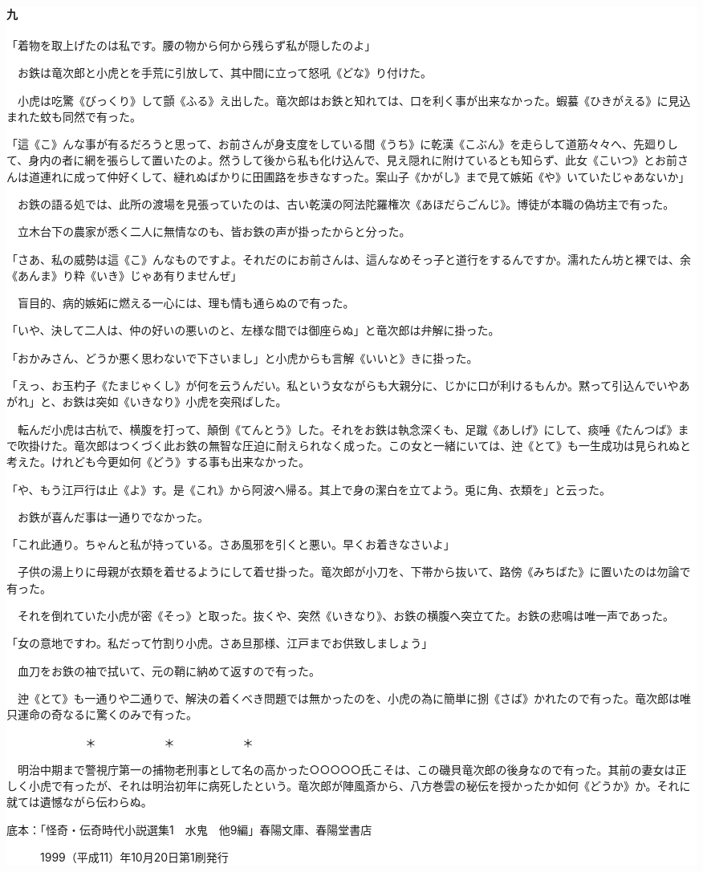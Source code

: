 

#### 九




「着物を取上げたのは私です。腰の物から何から残らず私が隠したのよ」

　お鉄は竜次郎と小虎とを手荒に引放して、其中間に立って怒吼《どな》り付けた。

　小虎は吃驚《びっくり》して顫《ふる》え出した。竜次郎はお鉄と知れては、口を利く事が出来なかった。蝦蟇《ひきがえる》に見込まれた蚊も同然で有った。

「這《こ》んな事が有るだろうと思って、お前さんが身支度をしている間《うち》に乾漢《こぶん》を走らして道筋々々へ、先廻りして、身内の者に網を張らして置いたのよ。然うして後から私も化け込んで、見え隠れに附けているとも知らず、此女《こいつ》とお前さんは道連れに成って仲好くして、縺れぬばかりに田圃路を歩きなすった。案山子《かがし》まで見て嫉妬《や》いていたじゃあないか」

　お鉄の語る処では、此所の渡場を見張っていたのは、古い乾漢の阿法陀羅権次《あほだらごんじ》。博徒が本職の偽坊主で有った。

　立木台下の農家が悉く二人に無情なのも、皆お鉄の声が掛ったからと分った。

「さあ、私の威勢は這《こ》んなものですよ。それだのにお前さんは、這んなめそっ子と道行をするんですか。濡れたん坊と裸では、余《あんま》り粋《いき》じゃあ有りませんぜ」

　盲目的、病的嫉妬に燃える一心には、理も情も通らぬので有った。

「いや、決して二人は、仲の好いの悪いのと、左様な間では御座らぬ」と竜次郎は弁解に掛った。

「おかみさん、どうか悪く思わないで下さいまし」と小虎からも言解《いいと》きに掛った。

「えっ、お玉杓子《たまじゃくし》が何を云うんだい。私という女ながらも大親分に、じかに口が利けるもんか。黙って引込んでいやあがれ」と、お鉄は突如《いきなり》小虎を突飛ばした。

　転んだ小虎は古杭で、横腹を打って、顛倒《てんとう》した。それをお鉄は執念深くも、足蹴《あしげ》にして、痰唾《たんつば》まで吹掛けた。竜次郎はつくづく此お鉄の無智な圧迫に耐えられなく成った。この女と一緒にいては、迚《とて》も一生成功は見られぬと考えた。けれども今更如何《どう》する事も出来なかった。

「や、もう江戸行は止《よ》す。是《これ》から阿波へ帰る。其上で身の潔白を立てよう。兎に角、衣類を」と云った。

　お鉄が喜んだ事は一通りでなかった。

「これ此通り。ちゃんと私が持っている。さあ風邪を引くと悪い。早くお着きなさいよ」

　子供の湯上りに母親が衣類を着せるようにして着せ掛った。竜次郎が小刀を、下帯から抜いて、路傍《みちばた》に置いたのは勿論で有った。

　それを倒れていた小虎が密《そっ》と取った。抜くや、突然《いきなり》、お鉄の横腹へ突立てた。お鉄の悲鳴は唯一声であった。

「女の意地ですわ。私だって竹割り小虎。さあ旦那様、江戸までお供致しましょう」

　血刀をお鉄の袖で拭いて、元の鞘に納めて返すので有った。

　迚《とて》も一通りや二通りで、解決の着くべき問題では無かったのを、小虎の為に簡単に捌《さば》かれたので有った。竜次郎は唯只運命の奇なるに驚くのみで有った。

　　　　　　　＊　　　　　　＊　　　　　　＊

　明治中期まで警視庁第一の捕物老刑事として名の高かった○○○○○氏こそは、この磯貝竜次郎の後身なので有った。其前の妻女は正しく小虎で有ったが、それは明治初年に病死したという。竜次郎が陣風斎から、八方巻雲の秘伝を授かったか如何《どうか》か。それに就ては遺憾ながら伝わらぬ。













底本：「怪奇・伝奇時代小説選集1　水鬼　他9編」春陽文庫、春陽堂書店

　　　1999（平成11）年10月20日第1刷発行
